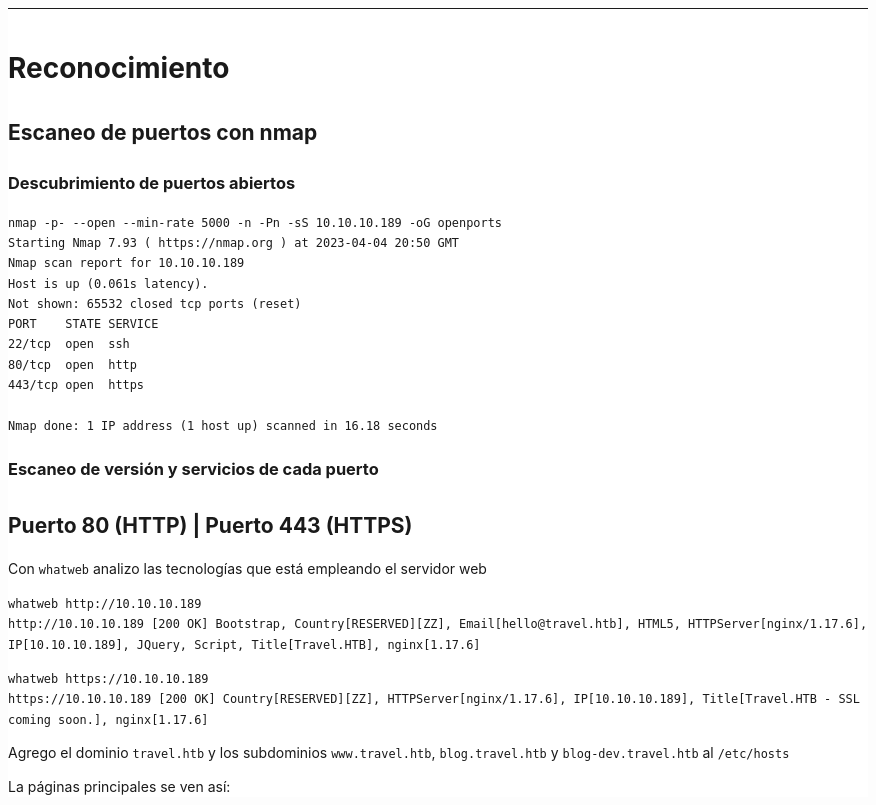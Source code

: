 

***

# Reconocimiento

## Escaneo de puertos con nmap

### Descubrimiento de puertos abiertos

```null
nmap -p- --open --min-rate 5000 -n -Pn -sS 10.10.10.189 -oG openports
Starting Nmap 7.93 ( https://nmap.org ) at 2023-04-04 20:50 GMT
Nmap scan report for 10.10.10.189
Host is up (0.061s latency).
Not shown: 65532 closed tcp ports (reset)
PORT    STATE SERVICE
22/tcp  open  ssh
80/tcp  open  http
443/tcp open  https

Nmap done: 1 IP address (1 host up) scanned in 16.18 seconds
```

### Escaneo de versión y servicios de cada puerto

```null

```

## Puerto 80 (HTTP) | Puerto 443 (HTTPS)

Con ```whatweb``` analizo las tecnologías que está empleando el servidor web

```null
whatweb http://10.10.10.189
http://10.10.10.189 [200 OK] Bootstrap, Country[RESERVED][ZZ], Email[hello@travel.htb], HTML5, HTTPServer[nginx/1.17.6], IP[10.10.10.189], JQuery, Script, Title[Travel.HTB], nginx[1.17.6]
```

```null
whatweb https://10.10.10.189
https://10.10.10.189 [200 OK] Country[RESERVED][ZZ], HTTPServer[nginx/1.17.6], IP[10.10.10.189], Title[Travel.HTB - SSL coming soon.], nginx[1.17.6]
```

Agrego el dominio ```travel.htb``` y los subdominios ```www.travel.htb```, ```blog.travel.htb``` y ```blog-dev.travel.htb``` al ```/etc/hosts```

La páginas principales se ven así:
